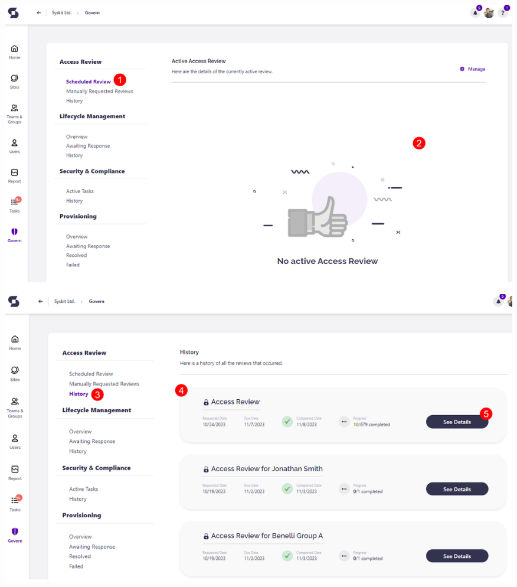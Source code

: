 ![Governance - Scheduled Review category](../../../static/img/monitor-access-review-no-active.png)

![Governance - History category](../../../static/img/monitor-access-review-history.png)
